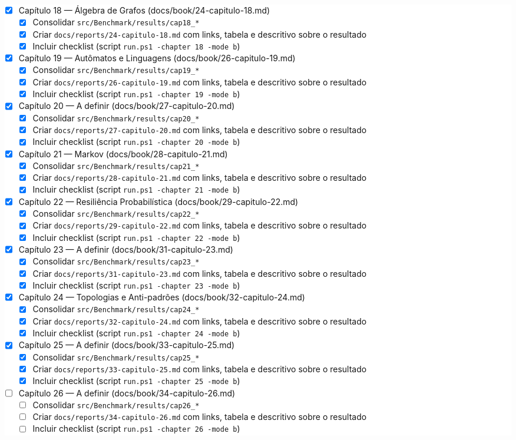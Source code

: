 - [x] Capítulo 18 — Álgebra de Grafos (docs/book/24-capitulo-18.md)
  - [x] Consolidar `src/Benchmark/results/cap18_*`
  - [x] Criar `docs/reports/24-capitulo-18.md` com links, tabela e descritivo sobre o resultado
  - [x] Incluir checklist (script `run.ps1 -chapter 18 -mode b`)

- [x] Capítulo 19 — Autômatos e Linguagens (docs/book/26-capitulo-19.md)
  - [x] Consolidar `src/Benchmark/results/cap19_*`
  - [x] Criar `docs/reports/26-capitulo-19.md` com links, tabela e descritivo sobre o resultado
  - [x] Incluir checklist (script `run.ps1 -chapter 19 -mode b`)

- [x] Capítulo 20 — A definir (docs/book/27-capitulo-20.md)
  - [x] Consolidar `src/Benchmark/results/cap20_*`
  - [x] Criar `docs/reports/27-capitulo-20.md` com links, tabela e descritivo sobre o resultado
  - [x] Incluir checklist (script `run.ps1 -chapter 20 -mode b`)

- [x] Capítulo 21 — Markov (docs/book/28-capitulo-21.md)
  - [x] Consolidar `src/Benchmark/results/cap21_*`
  - [x] Criar `docs/reports/28-capitulo-21.md` com links, tabela e descritivo sobre o resultado
  - [x] Incluir checklist (script `run.ps1 -chapter 21 -mode b`)

- [x] Capítulo 22 — Resiliência Probabilística (docs/book/29-capitulo-22.md)
  - [x] Consolidar `src/Benchmark/results/cap22_*`
  - [x] Criar `docs/reports/29-capitulo-22.md` com links, tabela e descritivo sobre o resultado
  - [x] Incluir checklist (script `run.ps1 -chapter 22 -mode b`)

- [x] Capítulo 23 — A definir (docs/book/31-capitulo-23.md)
  - [x] Consolidar `src/Benchmark/results/cap23_*`
  - [x] Criar `docs/reports/31-capitulo-23.md` com links, tabela e descritivo sobre o resultado
  - [x] Incluir checklist (script `run.ps1 -chapter 23 -mode b`)

- [x] Capítulo 24 — Topologias e Anti-padrões (docs/book/32-capitulo-24.md)
  - [x] Consolidar `src/Benchmark/results/cap24_*`
  - [x] Criar `docs/reports/32-capitulo-24.md` com links, tabela e descritivo sobre o resultado
  - [x] Incluir checklist (script `run.ps1 -chapter 24 -mode b`)

- [x] Capítulo 25 — A definir (docs/book/33-capitulo-25.md)
  - [x] Consolidar `src/Benchmark/results/cap25_*`
  - [x] Criar `docs/reports/33-capitulo-25.md` com links, tabela e descritivo sobre o resultado
  - [x] Incluir checklist (script `run.ps1 -chapter 25 -mode b`)

- [ ] Capítulo 26 — A definir (docs/book/34-capitulo-26.md)
  - [ ] Consolidar `src/Benchmark/results/cap26_*`
  - [ ] Criar `docs/reports/34-capitulo-26.md` com links, tabela e descritivo sobre o resultado
  - [ ] Incluir checklist (script `run.ps1 -chapter 26 -mode b`)